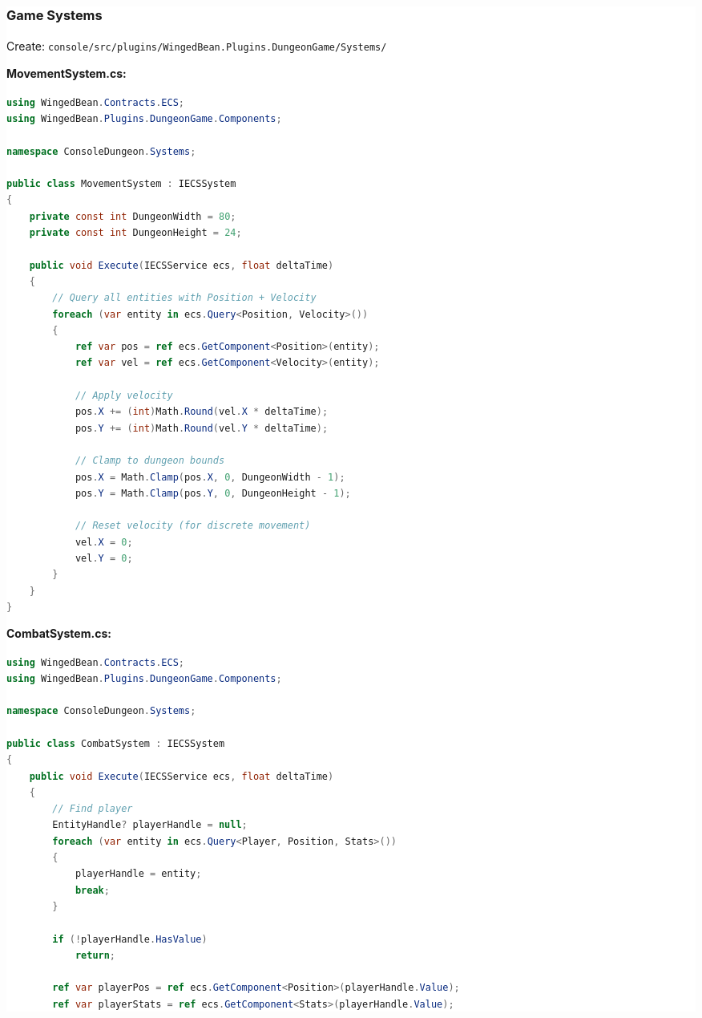 ### Game Systems

Create: `console/src/plugins/WingedBean.Plugins.DungeonGame/Systems/`

**MovementSystem.cs:**
```csharp
using WingedBean.Contracts.ECS;
using WingedBean.Plugins.DungeonGame.Components;

namespace ConsoleDungeon.Systems;

public class MovementSystem : IECSSystem
{
    private const int DungeonWidth = 80;
    private const int DungeonHeight = 24;

    public void Execute(IECSService ecs, float deltaTime)
    {
        // Query all entities with Position + Velocity
        foreach (var entity in ecs.Query<Position, Velocity>())
        {
            ref var pos = ref ecs.GetComponent<Position>(entity);
            ref var vel = ref ecs.GetComponent<Velocity>(entity);

            // Apply velocity
            pos.X += (int)Math.Round(vel.X * deltaTime);
            pos.Y += (int)Math.Round(vel.Y * deltaTime);

            // Clamp to dungeon bounds
            pos.X = Math.Clamp(pos.X, 0, DungeonWidth - 1);
            pos.Y = Math.Clamp(pos.Y, 0, DungeonHeight - 1);

            // Reset velocity (for discrete movement)
            vel.X = 0;
            vel.Y = 0;
        }
    }
}
```

**CombatSystem.cs:**
```csharp
using WingedBean.Contracts.ECS;
using WingedBean.Plugins.DungeonGame.Components;

namespace ConsoleDungeon.Systems;

public class CombatSystem : IECSSystem
{
    public void Execute(IECSService ecs, float deltaTime)
    {
        // Find player
        EntityHandle? playerHandle = null;
        foreach (var entity in ecs.Query<Player, Position, Stats>())
        {
            playerHandle = entity;
            break;
        }

        if (!playerHandle.HasValue)
            return;

        ref var playerPos = ref ecs.GetComponent<Position>(playerHandle.Value);
        ref var playerStats = ref ecs.GetComponent<Stats>(playerHandle.Value);

```